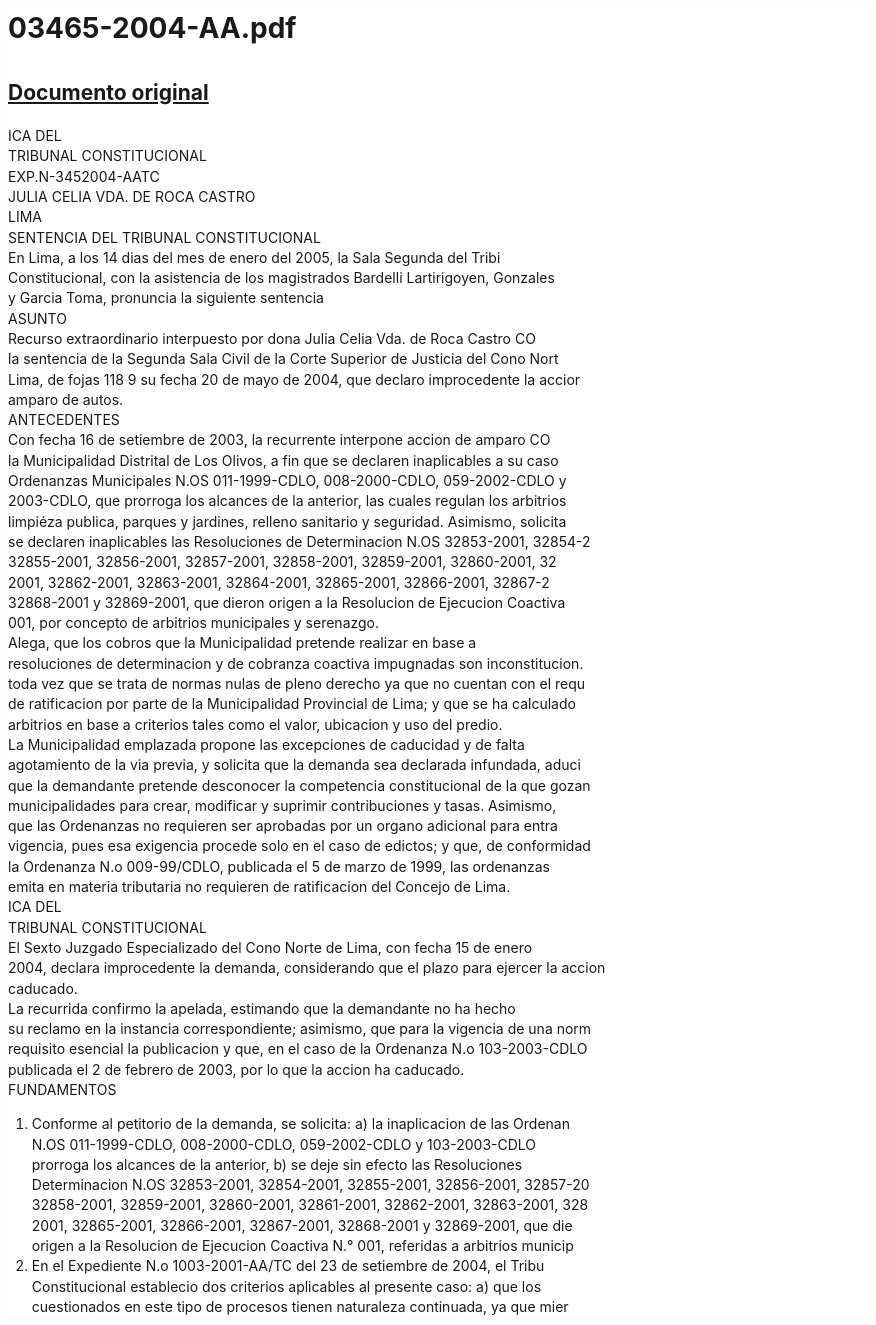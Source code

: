 
03465-2004-AA.pdf
=================
  
[Documento original](https://tc.gob.pe/jurisprudencia/2005/03465-2004-AA.pdf)  
---  
ICA DEL  
TRIBUNAL CONSTITUCIONAL  
EXP.N-3452004-AATC  
JULIA CELIA VDA. DE ROCA CASTRO  
LIMA  
SENTENCIA DEL TRIBUNAL CONSTITUCIONAL  
En Lima, a los 14 dias del mes de enero del 2005, la Sala Segunda del Tribi  
Constitucional, con la asistencia de los magistrados Bardelli Lartirigoyen, Gonzales   
y Garcia Toma, pronuncia la siguiente sentencia  
ASUNTO  
Recurso extraordinario interpuesto por dona Julia Celia Vda. de Roca Castro CO  
la sentencia de la Segunda Sala Civil de la Corte Superior de Justicia del Cono Nort  
Lima, de fojas 118 9 su fecha 20 de mayo de 2004, que declaro improcedente la accior  
amparo de autos.  
ANTECEDENTES  
Con fecha 16 de setiembre de 2003, la recurrente interpone accion de amparo CO  
la Municipalidad Distrital de Los Olivos, a fin que se declaren inaplicables a su caso  
Ordenanzas Municipales N.OS 011-1999-CDLO, 008-2000-CDLO, 059-2002-CDLO y  
2003-CDLO, que prorroga los alcances de la anterior, las cuales regulan los arbitrios  
limpiéza publica, parques y jardines, relleno sanitario y seguridad. Asimismo, solicita  
se declaren inaplicables las Resoluciones de Determinacion N.OS 32853-2001, 32854-2  
32855-2001, 32856-2001, 32857-2001, 32858-2001, 32859-2001, 32860-2001, 32  
2001, 32862-2001, 32863-2001, 32864-2001, 32865-2001, 32866-2001, 32867-2  
32868-2001 y 32869-2001, que dieron origen a la Resolucion de Ejecucion Coactiva  
001, por concepto de arbitrios municipales y serenazgo.  
Alega, que los cobros que la Municipalidad pretende realizar en base a  
resoluciones de determinacion y de cobranza coactiva impugnadas son inconstitucion.  
toda vez que se trata de normas nulas de pleno derecho ya que no cuentan con el requ  
de ratificacion por parte de la Municipalidad Provincial de Lima; y que se ha calculado  
arbitrios en base a criterios tales como el valor, ubicacion y uso del predio.  
La Municipalidad emplazada propone las excepciones de caducidad y de falta  
agotamiento de la via previa, y solicita que la demanda sea declarada infundada, aduci  
que la demandante pretende desconocer la competencia constitucional de la que gozan  
municipalidades para crear, modificar y suprimir contribuciones y tasas. Asimismo,  
que las Ordenanzas no requieren ser aprobadas por un organo adicional para entra  
vigencia, pues esa exigencia procede solo en el caso de edictos; y que, de conformidad  
la Ordenanza N.o 009-99/CDLO, publicada el 5 de marzo de 1999, las ordenanzas  
emita en materia tributaria no requieren de ratificacion del Concejo de Lima.  
ICA DEL  
TRIBUNAL CONSTITUCIONAL  
El Sexto Juzgado Especializado del Cono Norte de Lima, con fecha 15 de enero  
2004, declara improcedente la demanda, considerando que el plazo para ejercer la accion  
caducado.  
La recurrida confirmo la apelada, estimando que la demandante no ha hecho  
su reclamo en la instancia correspondiente; asimismo, que para la vigencia de una norm  
requisito esencial la publicacion y que, en el caso de la Ordenanza N.o 103-2003-CDLO  
publicada el 2 de febrero de 2003, por lo que la accion ha caducado.  
FUNDAMENTOS  
1. Conforme al petitorio de la demanda, se solicita: a) la inaplicacion de las Ordenan  
N.OS 011-1999-CDLO, 008-2000-CDLO, 059-2002-CDLO y 103-2003-CDLO  
prorroga los alcances de la anterior, b) se deje sin efecto las Resoluciones  
Determinacion N.OS 32853-2001, 32854-2001, 32855-2001, 32856-2001, 32857-20  
32858-2001, 32859-2001, 32860-2001, 32861-2001, 32862-2001, 32863-2001, 328  
2001, 32865-2001, 32866-2001, 32867-2001, 32868-2001 y 32869-2001, que die  
origen a la Resolucion de Ejecucion Coactiva N.° 001, referidas a arbitrios municip  
2. En el Expediente N.o 1003-2001-AA/TC del 23 de setiembre de 2004, el Tribu  
Constitucional establecio dos criterios aplicables al presente caso: a) que los  
cuestionados en este tipo de procesos tienen naturaleza continuada, ya que mier  